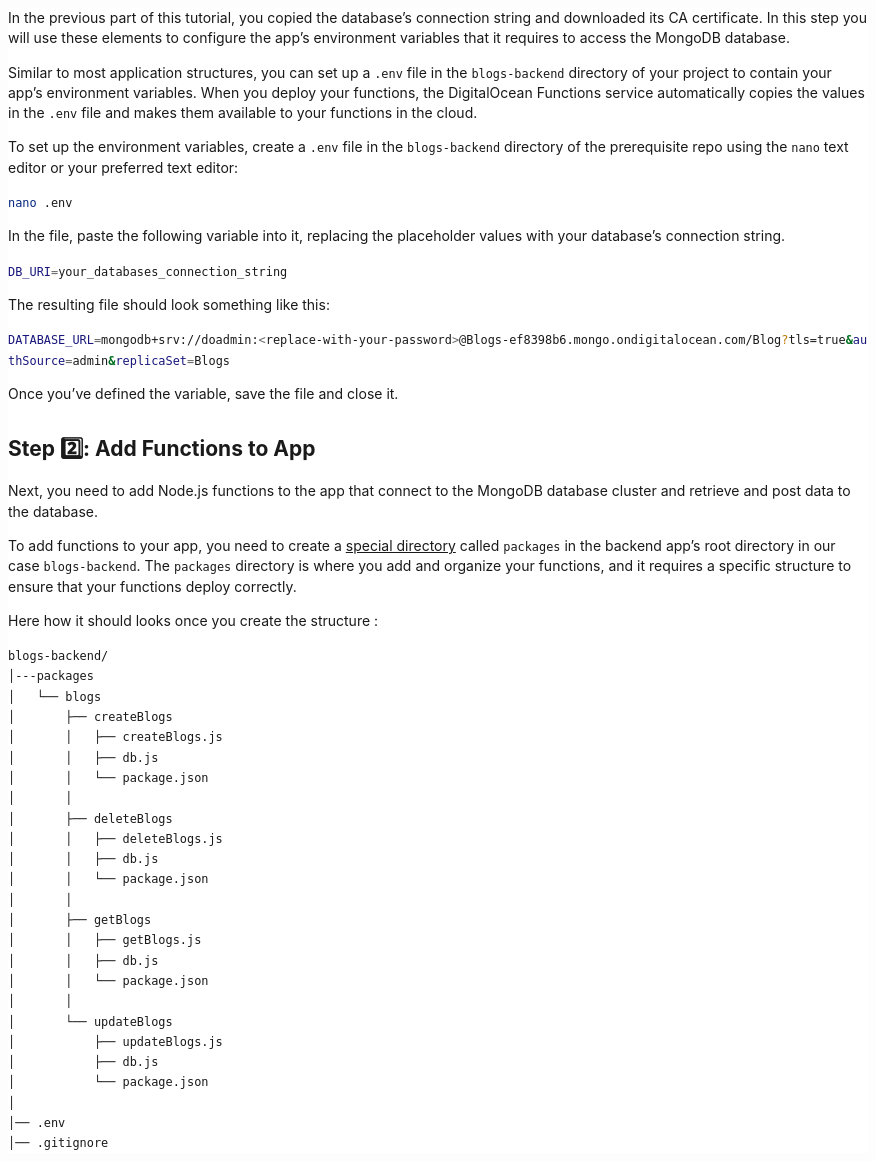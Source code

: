 In the previous part of this tutorial, you copied the database’s connection string and downloaded its CA certificate. In this step you will use these elements to configure the app’s environment variables that it requires to access the MongoDB database.

Similar to most application structures, you can set up a ```.env``` file in the ```blogs-backend``` directory of your project to contain your app’s environment variables. When you deploy your functions, the DigitalOcean Functions service automatically copies the values in the ```.env``` file and makes them available to your functions in the cloud.

To set up the environment variables, create a ```.env``` file in the ```blogs-backend``` directory of the prerequisite repo using the ```nano``` text editor or your preferred text editor:

```sh 
nano .env
```

In the file, paste the following variable into it, replacing the placeholder values with your database’s connection string.

```sh
DB_URI=your_databases_connection_string
```

The resulting file should look something like this:

```sh
DATABASE_URL=mongodb+srv://doadmin:<replace-with-your-password>@Blogs-ef8398b6.mongo.ondigitalocean.com/Blog?tls=true&authSource=admin&replicaSet=Blogs
```
Once you’ve defined the variable, save the file and close it.

## Step 2️⃣: Add Functions to App

Next, you need to add Node.js functions to the app that connect to the MongoDB database cluster and retrieve and post data to the database.

To add functions to your app, you need to create a [special directory](https://docs.digitalocean.com/products/functions/how-to/structure-projects/) called ```packages``` in the backend app’s root directory in our case ```blogs-backend```. The ```packages``` directory is where you add and organize your functions, and it requires a specific structure to ensure that your functions deploy correctly.

Here how it should looks once you create the structure :

```sh
blogs-backend/
│---packages
│   └── blogs
│       ├── createBlogs
│       │   ├── createBlogs.js
│       │   ├── db.js
│       │   └── package.json
│       │
│       ├── deleteBlogs
│       │   ├── deleteBlogs.js
│       │   ├── db.js
│       │   └── package.json
│       │
│       ├── getBlogs
│       │   ├── getBlogs.js
│       │   ├── db.js
│       │   └── package.json
│       │
│       └── updateBlogs
│           ├── updateBlogs.js
│           ├── db.js
│           └── package.json
│
│── .env
│── .gitignore
```